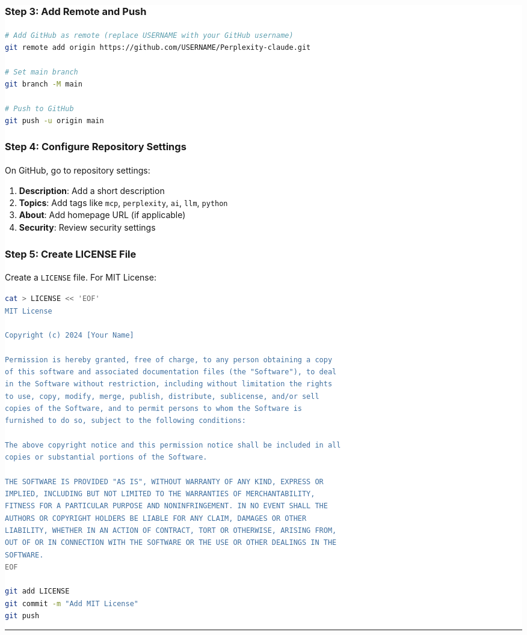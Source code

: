 ### Step 3: Add Remote and Push

```bash
# Add GitHub as remote (replace USERNAME with your GitHub username)
git remote add origin https://github.com/USERNAME/Perplexity-claude.git

# Set main branch
git branch -M main

# Push to GitHub
git push -u origin main
```

### Step 4: Configure Repository Settings

On GitHub, go to repository settings:

1. **Description**: Add a short description
2. **Topics**: Add tags like `mcp`, `perplexity`, `ai`, `llm`, `python`
3. **About**: Add homepage URL (if applicable)
4. **Security**: Review security settings

### Step 5: Create LICENSE File

Create a `LICENSE` file. For MIT License:

```bash
cat > LICENSE << 'EOF'
MIT License

Copyright (c) 2024 [Your Name]

Permission is hereby granted, free of charge, to any person obtaining a copy
of this software and associated documentation files (the "Software"), to deal
in the Software without restriction, including without limitation the rights
to use, copy, modify, merge, publish, distribute, sublicense, and/or sell
copies of the Software, and to permit persons to whom the Software is
furnished to do so, subject to the following conditions:

The above copyright notice and this permission notice shall be included in all
copies or substantial portions of the Software.

THE SOFTWARE IS PROVIDED "AS IS", WITHOUT WARRANTY OF ANY KIND, EXPRESS OR
IMPLIED, INCLUDING BUT NOT LIMITED TO THE WARRANTIES OF MERCHANTABILITY,
FITNESS FOR A PARTICULAR PURPOSE AND NONINFRINGEMENT. IN NO EVENT SHALL THE
AUTHORS OR COPYRIGHT HOLDERS BE LIABLE FOR ANY CLAIM, DAMAGES OR OTHER
LIABILITY, WHETHER IN AN ACTION OF CONTRACT, TORT OR OTHERWISE, ARISING FROM,
OUT OF OR IN CONNECTION WITH THE SOFTWARE OR THE USE OR OTHER DEALINGS IN THE
SOFTWARE.
EOF

git add LICENSE
git commit -m "Add MIT License"
git push
```

---